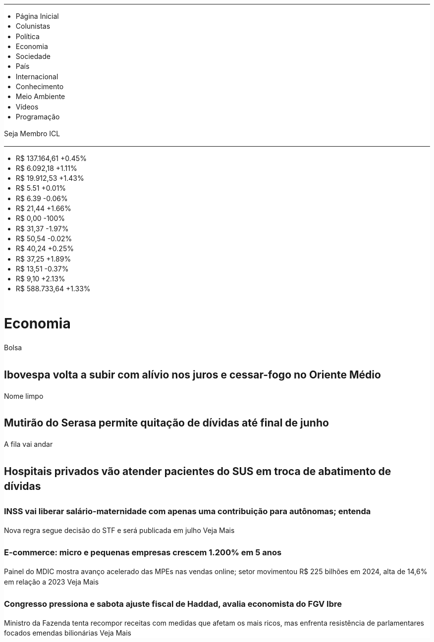 

  *   *   *   *   *   * 

  * Página Inicial
  * Colunistas
  * Política
  * Economia
  * Sociedade
  * País
  * Internacional
  * Conhecimento
  * Meio Ambiente
  * Vídeos
  * Programação


Seja Membro ICL
  *   *   *   *   *   * 

  * R$ 137.164,61 +0.45%
  * R$ 6.092,18 +1.11%
  * R$ 19.912,53 +1.43%
  * R$ 5.51 +0.01%
  * R$ 6.39 -0.06%
  * R$ 21,44 +1.66%
  * R$ 0,00 -100%
  * R$ 31,37 -1.97%
  * R$ 50,54 -0.02%
  * R$ 40,24 +0.25%
  * R$ 37,25 +1.89%
  * R$ 13,51 -0.37%
  * R$ 9,10 +2.13%
  * R$ 588.733,64 +1.33%


# Economia
Bolsa 
## Ibovespa volta a subir com alívio nos juros e cessar-fogo no Oriente Médio
Nome limpo 
## Mutirão do Serasa permite quitação de dívidas até final de junho
A fila vai andar 
## Hospitais privados vão atender pacientes do SUS em troca de abatimento de dívidas
###  INSS vai liberar salário-maternidade com apenas uma contribuição para autônomas; entenda 
Nova regra segue decisão do STF e será publicada em julho
Veja Mais
###  E-commerce: micro e pequenas empresas crescem 1.200% em 5 anos 
Painel do MDIC mostra avanço acelerado das MPEs nas vendas online; setor movimentou R$ 225 bilhões em 2024, alta de 14,6% em relação a 2023
Veja Mais
###  Congresso pressiona e sabota ajuste fiscal de Haddad, avalia economista do FGV Ibre 
Ministro da Fazenda tenta recompor receitas com medidas que afetam os mais ricos, mas enfrenta resistência de parlamentares focados emendas bilionárias
Veja Mais